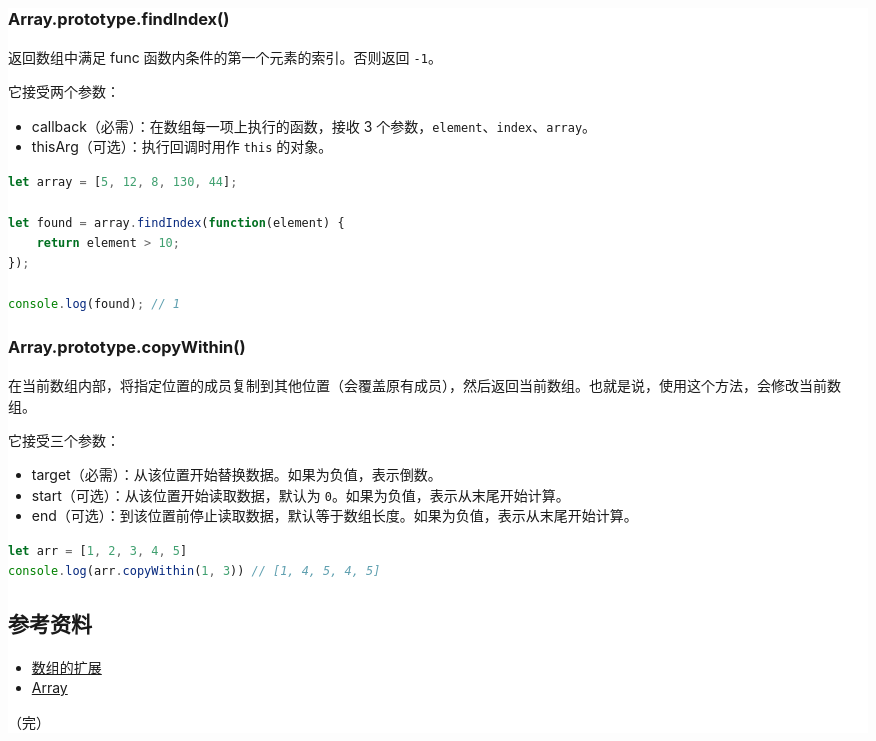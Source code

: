 ### Array.prototype.findIndex()

返回数组中满足 func 函数内条件的第一个元素的索引。否则返回 `-1`。

它接受两个参数：

* callback（必需）：在数组每一项上执行的函数，接收 3 个参数，`element`、`index`、`array`。
* thisArg（可选）：执行回调时用作 `this` 的对象。

```javascript
let array = [5, 12, 8, 130, 44];

let found = array.findIndex(function(element) {
    return element > 10;
});

console.log(found); // 1
```

### Array.prototype.copyWithin()

在当前数组内部，将指定位置的成员复制到其他位置（会覆盖原有成员），然后返回当前数组。也就是说，使用这个方法，会修改当前数组。

它接受三个参数：

* target（必需）：从该位置开始替换数据。如果为负值，表示倒数。
* start（可选）：从该位置开始读取数据，默认为 `0`。如果为负值，表示从末尾开始计算。
* end（可选）：到该位置前停止读取数据，默认等于数组长度。如果为负值，表示从末尾开始计算。

```javascript
let arr = [1, 2, 3, 4, 5]
console.log(arr.copyWithin(1, 3)) // [1, 4, 5, 4, 5]
```

## 参考资料

* [数组的扩展](https://es6.ruanyifeng.com/#docs/array)
* [Array](https://developer.mozilla.org/zh-CN/docs/Web/JavaScript/Reference/Global_Objects/Array)

（完）
